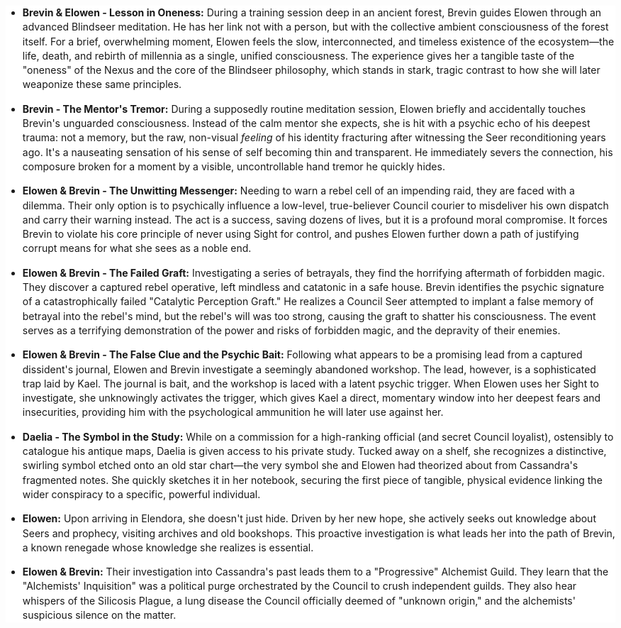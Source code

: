 *   **Brevin & Elowen - Lesson in Oneness:** During a training session deep in an ancient forest, Brevin guides Elowen through an advanced Blindseer meditation. He has her link not with a person, but with the collective ambient consciousness of the forest itself. For a brief, overwhelming moment, Elowen feels the slow, interconnected, and timeless existence of the ecosystem—the life, death, and rebirth of millennia as a single, unified consciousness. The experience gives her a tangible taste of the "oneness" of the Nexus and the core of the Blindseer philosophy, which stands in stark, tragic contrast to how she will later weaponize these same principles.

*   **Brevin - The Mentor's Tremor:** During a supposedly routine meditation session, Elowen briefly and accidentally touches Brevin's unguarded consciousness. Instead of the calm mentor she expects, she is hit with a psychic echo of his deepest trauma: not a memory, but the raw, non-visual *feeling* of his identity fracturing after witnessing the Seer reconditioning years ago. It's a nauseating sensation of his sense of self becoming thin and transparent. He immediately severs the connection, his composure broken for a moment by a visible, uncontrollable hand tremor he quickly hides.

*   **Elowen & Brevin - The Unwitting Messenger:** Needing to warn a rebel cell of an impending raid, they are faced with a dilemma. Their only option is to psychically influence a low-level, true-believer Council courier to misdeliver his own dispatch and carry their warning instead. The act is a success, saving dozens of lives, but it is a profound moral compromise. It forces Brevin to violate his core principle of never using Sight for control, and pushes Elowen further down a path of justifying corrupt means for what she sees as a noble end.

*   **Elowen & Brevin - The Failed Graft:** Investigating a series of betrayals, they find the horrifying aftermath of forbidden magic. They discover a captured rebel operative, left mindless and catatonic in a safe house. Brevin identifies the psychic signature of a catastrophically failed "Catalytic Perception Graft." He realizes a Council Seer attempted to implant a false memory of betrayal into the rebel's mind, but the rebel's will was too strong, causing the graft to shatter his consciousness. The event serves as a terrifying demonstration of the power and risks of forbidden magic, and the depravity of their enemies.

*   **Elowen & Brevin - The False Clue and the Psychic Bait:** Following what appears to be a promising lead from a captured dissident's journal, Elowen and Brevin investigate a seemingly abandoned workshop. The lead, however, is a sophisticated trap laid by Kael. The journal is bait, and the workshop is laced with a latent psychic trigger. When Elowen uses her Sight to investigate, she unknowingly activates the trigger, which gives Kael a direct, momentary window into her deepest fears and insecurities, providing him with the psychological ammunition he will later use against her.

*   **Daelia - The Symbol in the Study:** While on a commission for a high-ranking official (and secret Council loyalist), ostensibly to catalogue his antique maps, Daelia is given access to his private study. Tucked away on a shelf, she recognizes a distinctive, swirling symbol etched onto an old star chart—the very symbol she and Elowen had theorized about from Cassandra's fragmented notes. She quickly sketches it in her notebook, securing the first piece of tangible, physical evidence linking the wider conspiracy to a specific, powerful individual.

*   **Elowen:** Upon arriving in Elendora, she doesn't just hide. Driven by her new hope, she actively seeks out knowledge about Seers and prophecy, visiting archives and old bookshops. This proactive investigation is what leads her into the path of Brevin, a known renegade whose knowledge she realizes is essential.

*   **Elowen & Brevin:** Their investigation into Cassandra's past leads them to a "Progressive" Alchemist Guild. They learn that the "Alchemists' Inquisition" was a political purge orchestrated by the Council to crush independent guilds. They also hear whispers of the Silicosis Plague, a lung disease the Council officially deemed of "unknown origin," and the alchemists' suspicious silence on the matter.
